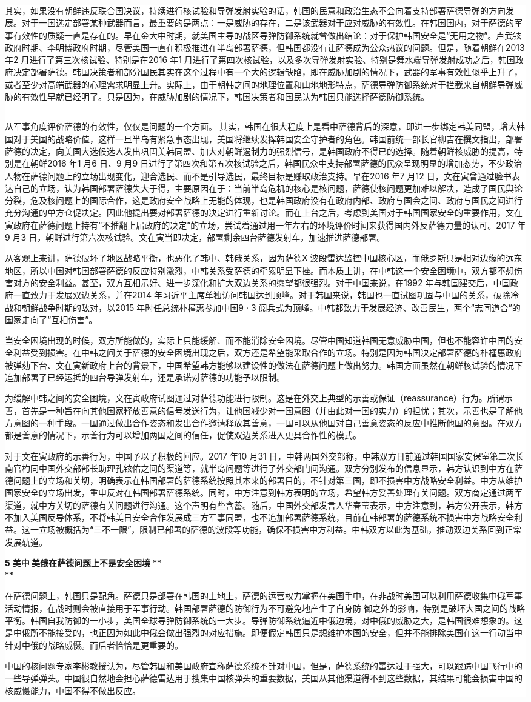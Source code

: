 其实，如果没有朝鲜违反联合国决议，持续进行核试验和导弹发射实验的话，韩国的民意和政治生态不会向着支持部署萨德导弹的方向发展。对于一国选定部署某种武器而言，最重要的是两点：一是威胁的存在，二是该武器对于应对威胁的有效性。在韩国国内，对于萨德的军事有效性的质疑一直是存在的。早在金大中时期，就美国主导的战区导弹防御系统就曾做出结论：对于保护韩国安全是“无用之物”。卢武铉政府时期、李明博政府时期，尽管美国一直在积极推进在半岛部署萨德，但韩国都没有让萨德成为公众热议的问题。但是，随着朝鲜在2013
年2 月进行了第三次核试验、特别是在2016 年1
月进行了第四次核试验，以及多次导弹发射实验、特别是舞水端导弹发射成功之后，韩国政府决定部署萨德。韩国决策者和部分国民其实在这个过程中有一个大的逻辑缺陷，即在威胁加剧的情况下，武器的军事有效性似乎上升了，或者至少对高端武器的心理需求明显上升。实际上，由于朝韩之间的地理位置和山地地形特点，萨德导弹防御系统对于拦截来自朝鲜导弹威胁的有效性早就已经明了。只是因为，在威胁加剧的情况下，韩国决策者和国民认为韩国只能选择萨德防御系统。

 ****

从军事角度评价萨德的有效性，仅仅是问题的一个方面。
其实，韩国在很大程度上是看中萨德背后的深意，即进一步绑定韩美同盟，增大韩国对于美国的战略价值，这样一旦半岛有紧急事态出现，美国将继续发挥韩国安全守护者的角色。韩国前统一部长官柳吉在撰文指出，部署萨德的决定，向美国大选候选人发出巩固美韩同盟、加大对朝鲜遏制力的强烈信号，是韩国政府不得已的选择。随着朝鲜核威胁的提高，特别是在朝鲜2016
年1 月6 日、9 月9
日进行了第四次和第五次核试验之后，韩国民众中支持部署萨德的民众呈现明显的增加态势，不少政治人物在萨德问题上的立场出现变化，迎合选民、而不是引导选民，最终目标是赚取政治支持。早在2016
年7 月12
日，文在寅曾通过脸书表达自己的立场，认为韩国部署萨德失大于得，主要原因在于：当前半岛危机的核心是核问题，萨德使核问题更加难以解决，造成了国民舆论分裂，危及核问题上的国际合作，这是政府安全战略上无能的体现，也是韩国政府没有在政府内部、政府与国会之间、政府与国民之间进行充分沟通的单方仓促决定。因此他提出要对部署萨德的决定进行重新讨论。而在上台之后，考虑到美国对于韩国国家安全的重要作用，文在寅政府在萨德问题上持有“不推翻上届政府的决定”的立场，尝试着通过用一年左右的环境评价时间来获得国内外反萨德力量的认可。2017
年9 月3 日，朝鲜进行第六次核试验。文在寅当即决定，部署剩余四台萨德发射车，加速推进萨德部署。

从客观上来讲，萨德破坏了地区战略平衡，也恶化了韩中、韩俄关系，因为萨德X
波段雷达监控中国核心区，而俄罗斯只是相对边缘的远东地区，所以中国对韩国部署萨德的反应特别激烈，中韩关系受萨德的牵累明显下挫。而本质上讲，在中韩这一个安全困境中，双方都不想伤害对方的安全利益。甚至，双方互相示好、进一步深化和扩大双边关系的愿望都很强烈。对于中国来说，在1992
年与韩国建交后，中国政府一直致力于发展双边关系，并在2014
年习近平主席单独访问韩国达到顶峰。对于韩国来说，韩国也一直试图巩固与中国的关系，破除冷战和朝鲜战争时期的敌对，以2015 年时任总统朴槿惠参加中国9 · 3
阅兵式为顶峰。中韩都致力于发展经济、改善民生，两个“志同道合”的国家走向了“互相伤害”。

当安全困境出现的时候，双方所能做的，实际上只能缓解、而不能消除安全困境。尽管中国知道韩国无意威胁中国，但也不能容许中国的安全利益受到损害。在中韩之间关于萨德的安全困境出现之后，双方还是希望能采取合作的立场。特别是因为韩国决定部署萨德的朴槿惠政府被弹劾下台、文在寅新政府上台的背景下，中国希望韩方能够以建设性的做法在萨德问题上做出努力。韩国方面虽然在朝鲜核试验的情况下追加部署了已经运抵的四台导弹发射车，还是承诺对萨德的功能予以限制。

为缓解中韩之间的安全困境，文在寅政府试图通过对萨德功能进行限制。这是在外交上典型的示善或保证（reassurance）行为。所谓示善，首先是一种旨在向其他国家释放善意的信号发送行为，让他国减少对一国意图（并由此对一国的实力）的担忧；其次，示善也是了解他方意图的一种手段。一国通过做出合作姿态和发出合作邀请释放其善意，一国可以从他国对自己善意姿态的反应中推断他国的意图。在双方都是善意的情况下，示善行为可以增加两国之间的信任，促使双边关系进入更具合作性的模式。

对于文在寅政府的示善行为，中国予以了积极的回应。2017 年10 月31
日，中韩两国外交部称，中韩双方日前通过韩国国家安保室第二次长南官杓同中国外交部部长助理孔铉佑之间的渠道等，就半岛问题等进行了外交部门间沟通。双方分别发布的信息显示，韩方认识到中方在萨德问题上的立场和关切，明确表示在韩国部署的萨德系统按照其本来的部署目的，不针对第三国，即不损害中方战略安全利益。中方从维护国家安全的立场出发，重申反对在韩国部署萨德系统。同时，中方注意到韩方表明的立场，希望韩方妥善处理有关问题。双方商定通过两军渠道，就中方关切的萨德有关问题进行沟通。这个声明有些含蓄。随后，中国外交部发言人华春莹表示，中方注意到，韩方公开表示，韩方不加入美国反导体系，不将韩美日安全合作发展成三方军事同盟，也不追加部署萨德系统，目前在韩部署的萨德系统不损害中方战略安全利益。这一立场被概括为“三不一限”，限制已部署的萨德的波段等功能，确保不损害中方利益。中韩双方以此为基础，推动双边关系回到正常发展轨道。

 **5** **美中 美俄在萨德问题上不是安全困境** **  
**

  

  

在萨德问题上，韩国只是配角。萨德只是部署在韩国的土地上，萨德的运营权力掌握在美国手中，在非战时美国可以利用萨德收集中俄军事活动情报，在战时则会被直接用于军事行动。韩国部署萨德的防御行为不可避免地产生了自身防
御之外的影响，特别是破坏大国之间的战略平衡。韩国自我防御的一小步，美国全球导弹防御系统的一大步。导弹防御系统逼近中俄边境，对中俄的威胁之大，是韩国很难想象的。这是中俄所不能接受的，也正因为如此中俄会做出强烈的对应措施。即便假定韩国只是想维护本国的安全，但并不能排除美国在这一行动当中针对中俄的战略威慑。而后者恰恰是更重要的。  

中国的核问题专家李彬教授认为，尽管韩国和美国政府宣称萨德系统不针对中国，但是，萨德系统的雷达过于强大，可以跟踪中国飞行中的一些导弹弹头。中国很自然地会担心萨德雷达用于搜集中国核弹头的重要数据，美国从其他渠道得不到这些数据，其结果可能会损害中国的核威慑能力，中国不得不做出反应。
